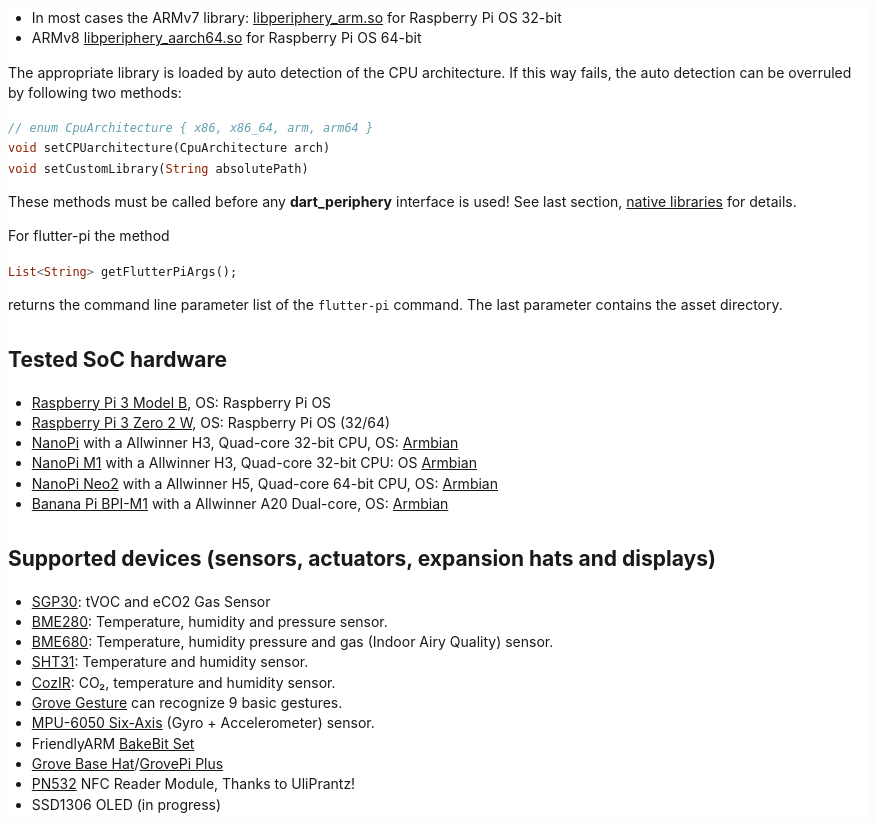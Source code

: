 * In most cases the ARMv7 library: [libperiphery_arm.so](https://github.com/pezi/dart_periphery/blob/main/lib/src/native/libperiphery_arm.so) for Raspberry Pi OS 32-bit
* ARMv8 [libperiphery_aarch64.so](https://github.com/pezi/dart_periphery/blob/main/lib/src/native/libperiphery_x86_64.so) for Raspberry Pi OS 64-bit

The appropriate library is loaded by auto detection of the CPU architecture. If this way fails, the auto detection can be overruled by following two methods:

``` dart
// enum CpuArchitecture { x86, x86_64, arm, arm64 }
void setCPUarchitecture(CpuArchitecture arch)
void setCustomLibrary(String absolutePath)
```

These methods must be called before any **dart_periphery** interface is used! See last section, [native libraries](https://pub.dev/packages/dart_periphery#native-libraries) for details.

For flutter-pi the method

``` dart
List<String> getFlutterPiArgs();
```

returns the command line parameter list of the `flutter-pi` command. The last parameter contains the asset directory.

## Tested SoC hardware

* [Raspberry Pi 3 Model B](https://www.raspberrypi.org/products/raspberry-pi-3-model-b-plus/), OS: Raspberry Pi OS
* [Raspberry Pi 3 Zero 2 W](https://www.raspberrypi.com/products/raspberry-pi-zero-2-w/), OS: Raspberry Pi OS (32/64)
* [NanoPi](https://wiki.friendlyarm.com/wiki/index.php/NanoPi_NEO) with a Allwinner H3, Quad-core 32-bit CPU, OS: [Armbian](https://www.armbian.com/nanopi-neo-core-2-lts/)
* [NanoPi M1](https://wiki.friendlyarm.com/wiki/index.php/NanoPi_M1) with a Allwinner H3, Quad-core 32-bit CPU: OS [Armbian](https://www.armbian.com/nanopi-m1/)
* [NanoPi Neo2](https://wiki.friendlyarm.com/wiki/index.php/NanoPi_NEO2) with a Allwinner H5, Quad-core 64-bit CPU, OS: [Armbian](https://www.armbian.com/nanopi-neo-2/)
* [Banana Pi BPI-M1](https://en.wikipedia.org/wiki/Banana_Pi#Banana_Pi_BPI-M1) with a Allwinner A20 Dual-core, OS: [Armbian](https://www.armbian.com/bananapi/)

## Supported devices (sensors, actuators, expansion hats and displays)

* [SGP30](https://github.com/pezi/dart_periphery/blob/main/example/i2c_sgp30.dart): tVOC and eCO2 Gas Sensor
* [BME280](https://github.com/pezi/dart_periphery/blob/main/example/i2c_bme280.dart): Temperature, humidity and pressure sensor.
* [BME680](https://github.com/pezi/dart_periphery/blob/main/example/i2c_bme680.dart): Temperature, humidity pressure and gas (Indoor Airy Quality) sensor.
* [SHT31](https://github.com/pezi/dart_periphery/blob/main/example/i2c_sht31.dart): Temperature and humidity sensor.
* [CozIR](https://github.com/pezi/dart_periphery/blob/main/example/serial_cozir.dart): CO₂, temperature and humidity sensor.
* [Grove Gesture](https://github.com/pezi/dart_periphery/blob/main/example/i2c_gesture_sensor.dart) can recognize 9 basic gestures.
* [MPU-6050 Six-Axis](https://github.com/pezi/dart_periphery/blob/main/example/i2c_mpu6050.dart) (Gyro + Accelerometer) sensor.
* FriendlyARM [BakeBit Set](https://wiki.friendlyelec.com/wiki/index.php/BakeBit_-_NanoHat_Hub)
* [Grove Base Hat](https://wiki.seeedstudio.com/Grove_Base_Hat_for_Raspberry_Pi/)/[GrovePi Plus](https://wiki.seeedstudio.com/GrovePi_Plus)
* [PN532](https://github.com/pezi/dart_periphery/pull/6) NFC Reader Module, Thanks to UliPrantz!
* SSD1306 OLED (in progress)
